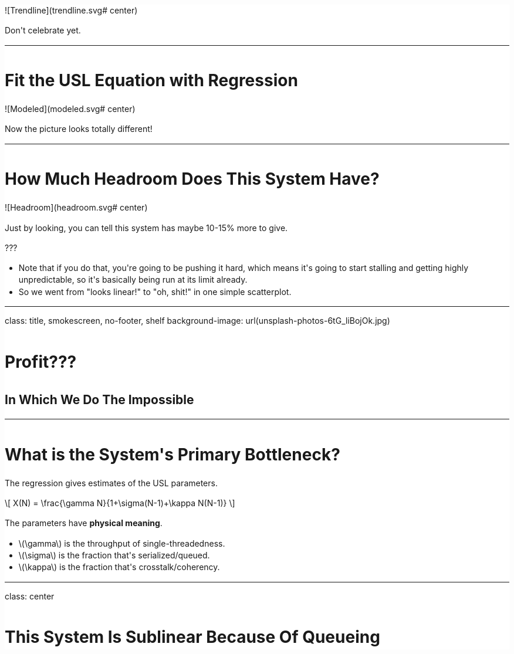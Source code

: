 ![Trendline](trendline.svg# center)

Don't celebrate yet.

---
# Fit the USL Equation with Regression

![Modeled](modeled.svg# center)

Now the picture looks totally different!

---
# How Much Headroom Does This System Have?

![Headroom](headroom.svg# center)

Just by looking, you can tell this system has maybe 10-15% more to give.

???

* Note that if you do that, you're going to be pushing it hard, which means it's
  going to start stalling and getting highly unpredictable, so it's basically
  being run at its limit already.
* So we went from "looks linear!" to "oh, shit!" in one simple scatterplot.

---
class: title, smokescreen, no-footer, shelf
background-image: url(unsplash-photos-6tG_liBojOk.jpg)

# Profit???
## In Which We Do The Impossible

---
# What is the System's Primary Bottleneck?

The regression gives estimates of the USL parameters.

\\[
X(N) = \frac{\\gamma N}{1+\\sigma(N-1)+\\kappa N(N-1)}
\\]

The parameters have **physical meaning**.

- \\(\gamma\\) is the throughput of single-threadedness.
- \\(\sigma\\) is the fraction that's serialized/queued.
- \\(\kappa\\) is the fraction that's crosstalk/coherency.

---
class: center
# This System Is Sublinear Because Of Queueing

